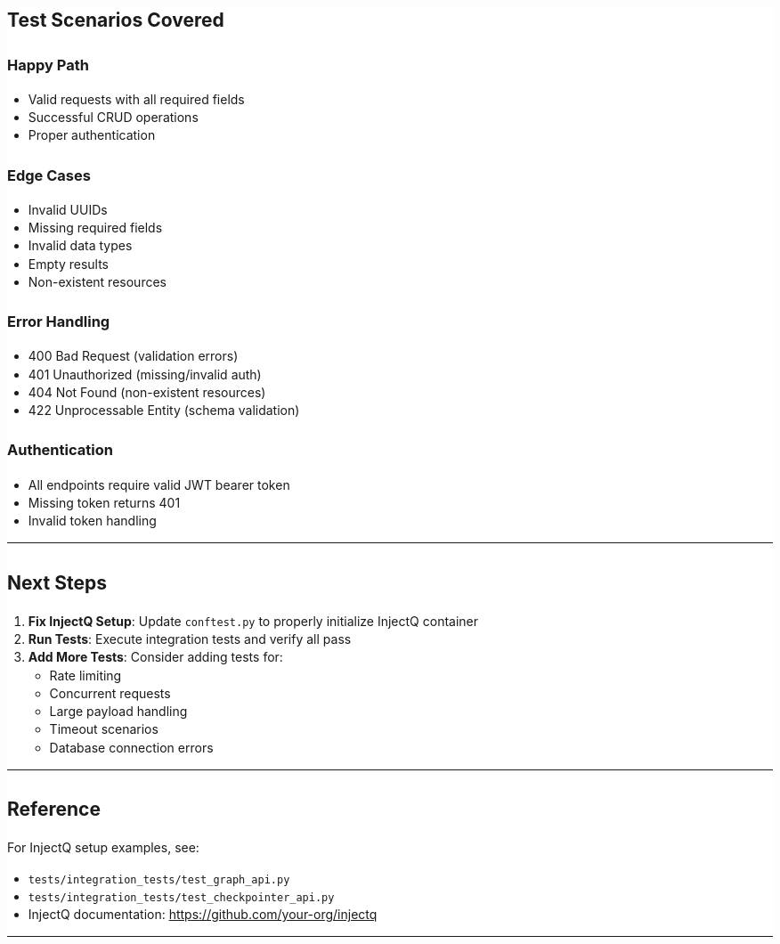 
## Test Scenarios Covered

### Happy Path
- Valid requests with all required fields
- Successful CRUD operations
- Proper authentication

### Edge Cases
- Invalid UUIDs
- Missing required fields
- Invalid data types
- Empty results
- Non-existent resources

### Error Handling
- 400 Bad Request (validation errors)
- 401 Unauthorized (missing/invalid auth)
- 404 Not Found (non-existent resources)
- 422 Unprocessable Entity (schema validation)

### Authentication
- All endpoints require valid JWT bearer token
- Missing token returns 401
- Invalid token handling

---

## Next Steps

1. **Fix InjectQ Setup**: Update `conftest.py` to properly initialize InjectQ container
2. **Run Tests**: Execute integration tests and verify all pass
3. **Add More Tests**: Consider adding tests for:
   - Rate limiting
   - Concurrent requests
   - Large payload handling
   - Timeout scenarios
   - Database connection errors

---

## Reference

For InjectQ setup examples, see:
- `tests/integration_tests/test_graph_api.py`
- `tests/integration_tests/test_checkpointer_api.py`
- InjectQ documentation: https://github.com/your-org/injectq

---
